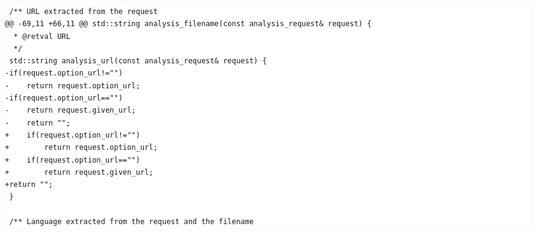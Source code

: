      /** URL extracted from the request
    @@ -69,11 +66,11 @@ std::string analysis_filename(const analysis_request& request) {
      * @retval URL
      */
     std::string analysis_url(const analysis_request& request) {
    -if(request.option_url!="")
    -    return request.option_url;
    -if(request.option_url=="")
    -    return request.given_url;
    -    return "";
    +    if(request.option_url!="")
    +        return request.option_url;
    +    if(request.option_url=="")
    +        return request.given_url;
    +return "";
     }
     
     /** Language extracted from the request and the filename

